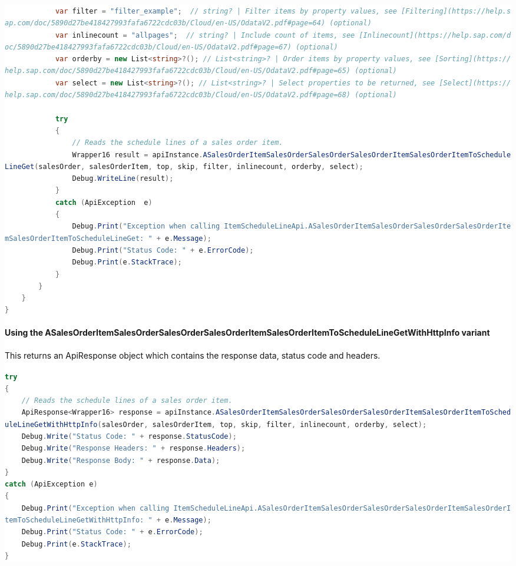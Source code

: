 ```csharp
            var filter = "filter_example";  // string? | Filter items by property values, see [Filtering](https://help.sap.com/doc/5890d27be418427993fafa6722cdc03b/Cloud/en-US/OdataV2.pdf#page=64) (optional) 
            var inlinecount = "allpages";  // string? | Include count of items, see [Inlinecount](https://help.sap.com/doc/5890d27be418427993fafa6722cdc03b/Cloud/en-US/OdataV2.pdf#page=67) (optional) 
            var orderby = new List<string>?(); // List<string>? | Order items by property values, see [Sorting](https://help.sap.com/doc/5890d27be418427993fafa6722cdc03b/Cloud/en-US/OdataV2.pdf#page=65) (optional) 
            var select = new List<string>?(); // List<string>? | Select properties to be returned, see [Select](https://help.sap.com/doc/5890d27be418427993fafa6722cdc03b/Cloud/en-US/OdataV2.pdf#page=68) (optional) 

            try
            {
                // Reads the schedule lines of a sales order item.
                Wrapper16 result = apiInstance.ASalesOrderItemSalesOrderSalesOrderSalesOrderItemSalesOrderItemToScheduleLineGet(salesOrder, salesOrderItem, top, skip, filter, inlinecount, orderby, select);
                Debug.WriteLine(result);
            }
            catch (ApiException  e)
            {
                Debug.Print("Exception when calling ItemScheduleLineApi.ASalesOrderItemSalesOrderSalesOrderSalesOrderItemSalesOrderItemToScheduleLineGet: " + e.Message);
                Debug.Print("Status Code: " + e.ErrorCode);
                Debug.Print(e.StackTrace);
            }
        }
    }
}
```

#### Using the ASalesOrderItemSalesOrderSalesOrderSalesOrderItemSalesOrderItemToScheduleLineGetWithHttpInfo variant
This returns an ApiResponse object which contains the response data, status code and headers.

```csharp
try
{
    // Reads the schedule lines of a sales order item.
    ApiResponse<Wrapper16> response = apiInstance.ASalesOrderItemSalesOrderSalesOrderSalesOrderItemSalesOrderItemToScheduleLineGetWithHttpInfo(salesOrder, salesOrderItem, top, skip, filter, inlinecount, orderby, select);
    Debug.Write("Status Code: " + response.StatusCode);
    Debug.Write("Response Headers: " + response.Headers);
    Debug.Write("Response Body: " + response.Data);
}
catch (ApiException e)
{
    Debug.Print("Exception when calling ItemScheduleLineApi.ASalesOrderItemSalesOrderSalesOrderSalesOrderItemSalesOrderItemToScheduleLineGetWithHttpInfo: " + e.Message);
    Debug.Print("Status Code: " + e.ErrorCode);
    Debug.Print(e.StackTrace);
}
```
